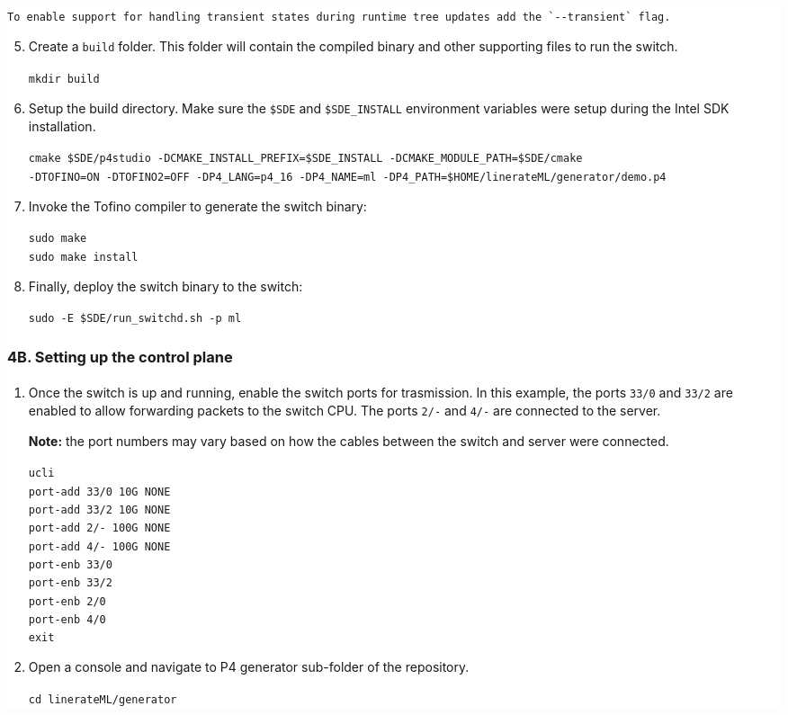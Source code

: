     To enable support for handling transient states during runtime tree updates add the `--transient` flag.

5. Create a `build` folder. This folder will contain the compiled binary and other supporting files to run the switch.

    ```
    mkdir build
    ```

6. Setup the build directory. Make sure the `$SDE` and `$SDE_INSTALL` environment variables were setup during the Intel SDK installation.

    ```
    cmake $SDE/p4studio -DCMAKE_INSTALL_PREFIX=$SDE_INSTALL -DCMAKE_MODULE_PATH=$SDE/cmake
    -DTOFINO=ON -DTOFINO2=OFF -DP4_LANG=p4_16 -DP4_NAME=ml -DP4_PATH=$HOME/linerateML/generator/demo.p4
    ```

7. Invoke the Tofino compiler to generate the switch binary:

    ```
    sudo make
    sudo make install
    ```

8. Finally, deploy the switch binary to the switch:

    ```
    sudo -E $SDE/run_switchd.sh -p ml
    ```

### 4B. Setting up the control plane

1. Once the switch is up and running, enable the switch ports for trasmission. In this example, the ports `33/0` and `33/2` are enabled to allow forwarding packets to the switch CPU. The ports `2/-` and `4/-` are connected to the server.

    **Note:** the port numbers may vary based on how the cables between the switch and server were connected.

    ```
    ucli
    port-add 33/0 10G NONE
    port-add 33/2 10G NONE
    port-add 2/- 100G NONE
    port-add 4/- 100G NONE
    port-enb 33/0
    port-enb 33/2
    port-enb 2/0
    port-enb 4/0
    exit
    ```

2. Open a console and navigate to P4 generator sub-folder of the repository.

    ```
    cd linerateML/generator
    ```

